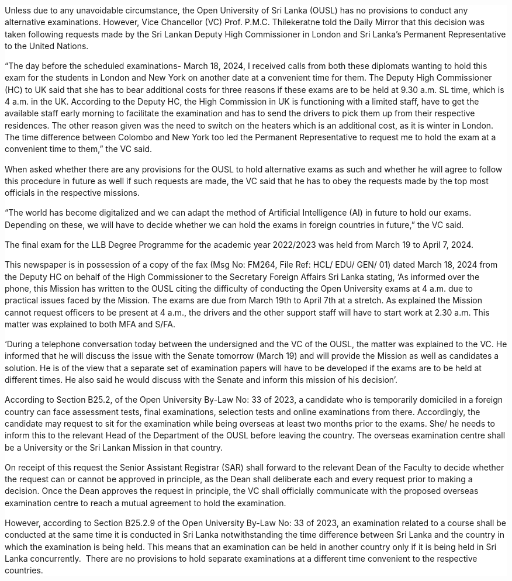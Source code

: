 Unless due to any unavoidable circumstance, the Open University of Sri Lanka (OUSL) has no provisions to conduct any alternative examinations. However, Vice Chancellor (VC) Prof. P.M.C. Thilekeratne told the Daily Mirror that this decision was taken following requests made by the Sri Lankan Deputy High Commissioner in London and Sri Lanka’s Permanent Representative to the United Nations.

“The day before the scheduled examinations- March 18, 2024, I received calls from both these diplomats wanting to hold this exam for the students in London and New York on another date at a convenient time for them. The Deputy High Commissioner (HC) to UK said that she has to bear additional costs for three reasons if these exams are to be held at 9.30 a.m. SL time, which is 4 a.m. in the UK. According to the Deputy HC, the High Commission in UK is functioning with a limited staff, have to get the available staff early morning to facilitate the examination and has to send the drivers to pick them up from their respective residences. The other reason given was the need to switch on the heaters which is an additional cost, as it is winter in London. The time difference between Colombo and New York too led the Permanent Representative to request me to hold the exam at a convenient time to them,” the VC said.

When asked whether there are any provisions for the OUSL to hold alternative exams as such and whether he will agree to follow this procedure in future as well if such requests are made, the VC said that he has to obey the requests made by the top most officials in the respective missions.

“The world has become digitalized and we can adapt the method of Artificial Intelligence (AI) in future to hold our exams. Depending on these, we will have to decide whether we can hold the exams in foreign countries in future,” the VC said.

The final exam for the LLB Degree Programme for the academic year 2022/2023 was held from March 19 to April 7, 2024.

This newspaper is in possession of a copy of the fax (Msg No: FM264, File Ref: HCL/ EDU/ GEN/ 01) dated March 18, 2024 from the Deputy HC on behalf of the High Commissioner to the Secretary Foreign Affairs Sri Lanka stating, ‘As informed over the phone, this Mission has written to the OUSL citing the difficulty of conducting the Open University exams at 4 a.m. due to practical issues faced by the Mission. The exams are due from March 19th to April 7th at a stretch. As explained the Mission cannot request officers to be present at 4 a.m., the drivers and the other support staff will have to start work at 2.30 a.m. This matter was explained to both MFA and S/FA.

‘During a telephone conversation today between the undersigned and the VC of the OUSL, the matter was explained to the VC. He informed that he will discuss the issue with the Senate tomorrow (March 19) and will provide the Mission as well as candidates a solution. He is of the view that a separate set of examination papers will have to be developed if the exams are to be held at different times. He also said he would discuss with the Senate and inform this mission of his decision’.

According to Section B25.2, of the Open University By-Law No: 33 of 2023, a candidate who is temporarily domiciled in a foreign country can face assessment tests, final examinations, selection tests and online examinations from there. Accordingly, the candidate may request to sit for the examination while being overseas at least two months prior to the exams. She/ he needs to inform this to the relevant Head of the Department of the OUSL before leaving the country. The overseas examination centre shall be a University or the Sri Lankan Mission in that country.

On receipt of this request the Senior Assistant Registrar (SAR) shall forward to the relevant Dean of the Faculty to decide whether the request can or cannot be approved in principle, as the Dean shall deliberate each and every request prior to making a decision. Once the Dean approves the request in principle, the VC shall officially communicate with the proposed overseas examination centre to reach a mutual agreement to hold the examination.

However, according to Section B25.2.9 of the Open University By-Law No: 33 of 2023, an examination related to a course shall be conducted at the same time it is conducted in Sri Lanka notwithstanding the time difference between Sri Lanka and the country in which the examination is being held. This means that an examination can be held in another country only if it is being held in Sri Lanka concurrently.  There are no provisions to hold separate examinations at a different time convenient to the respective countries.
